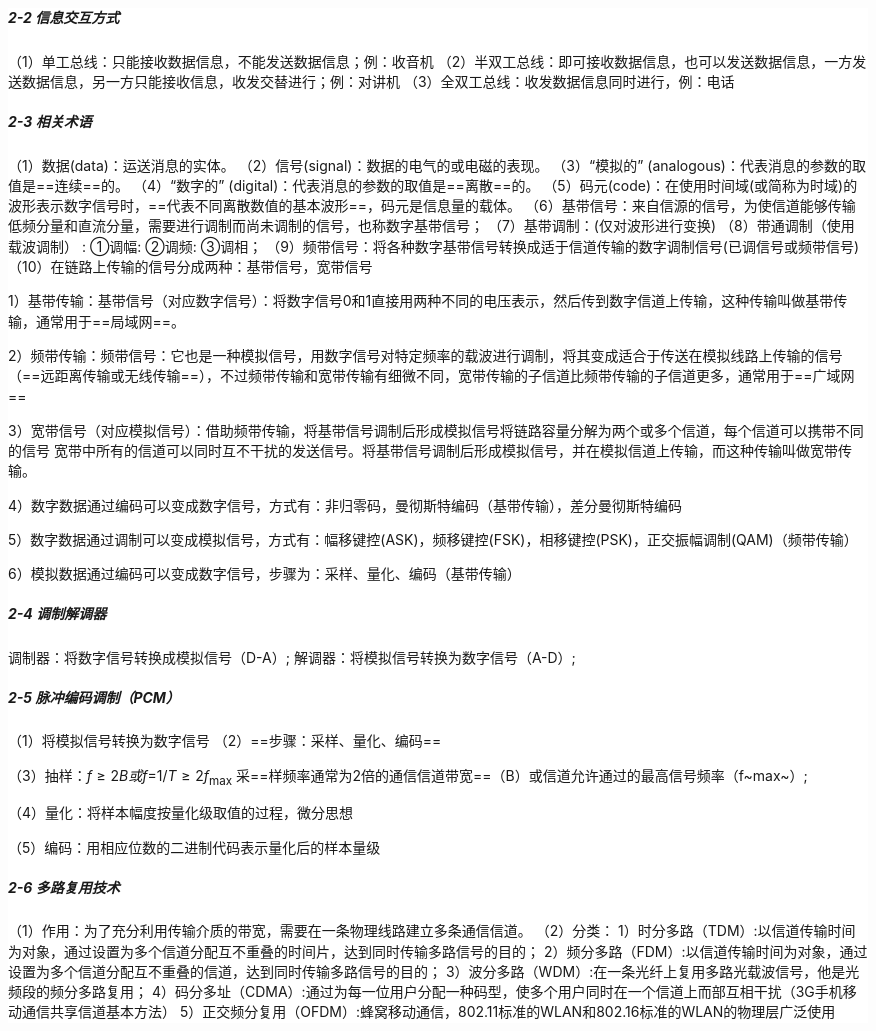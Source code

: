 ##### 2-2 信息交互方式

（1）单工总线：只能接收数据信息，不能发送数据信息；例：收音机
（2）半双工总线：即可接收数据信息，也可以发送数据信息，一方发送数据信息，另一方只能接收信息，收发交替进行；例：对讲机
（3）全双工总线：收发数据信息同时进行，例：电话

##### 2-3 相关术语

（1）数据(data)：运送消息的实体。
（2）信号(signal)：数据的电气的或电磁的表现。
（3）“模拟的” (analogous)：代表消息的参数的取值是==连续==的。
（4）“数字的” (digital)：代表消息的参数的取值是==离散==的。
（5）码元(code)：在使用时间域(或简称为时域)的波形表示数字信号时，==代表不同离散数值的基本波形==，码元是信息量的载体。
（6）基带信号：来自信源的信号，为使信道能够传输低频分量和直流分量，需要进行调制而尚未调制的信号，也称数字基带信号；
（7）基带调制：(仅对波形进行变换)
（8）带通调制（使用载波调制） : ①调幅: ②调频: ③调相；
（9）频带信号：将各种数字基带信号转换成适于信道传输的数字调制信号(已调信号或频带信号)
（10）在链路上传输的信号分成两种：基带信号，宽带信号

1）基带传输：基带信号（对应数字信号）：将数字信号0和1直接用两种不同的电压表示，然后传到数字信道上传输，这种传输叫做基带传输，通常用于==局域网==。

2）频带传输：频带信号：它也是一种模拟信号，用数字信号对特定频率的载波进行调制，将其变成适合于传送在模拟线路上传输的信号（==远距离传输或无线传输==），不过频带传输和宽带传输有细微不同，宽带传输的子信道比频带传输的子信道更多，通常用于==广域网==

3）宽带信号（对应模拟信号）：借助频带传输，将基带信号调制后形成模拟信号将链路容量分解为两个或多个信道，每个信道可以携带不同的信号 宽带中所有的信道可以同时互不干扰的发送信号。将基带信号调制后形成模拟信号，并在模拟信道上传输，而这种传输叫做宽带传输。

4）数字数据通过编码可以变成数字信号，方式有：非归零码，曼彻斯特编码（基带传输），差分曼彻斯特编码

5）数字数据通过调制可以变成模拟信号，方式有：幅移键控(ASK)，频移键控(FSK)，相移键控(PSK)，正交振幅调制(QAM)（频带传输）

6）模拟数据通过编码可以变成数字信号，步骤为：采样、量化、编码（基带传输）

##### 2-4 调制解调器

调制器：将数字信号转换成模拟信号（D-A）;
解调器：将模拟信号转换为数字信号（A-D）;

##### 2-5 脉冲编码调制（PCM）

（1）将模拟信号转换为数字信号
（2）==步骤：采样、量化、编码==

（3）抽样：$f\ge 2B或f\text{=}1/T\ge 2{{f}_{\max }}$ 采==样频率通常为2倍的通信信道带宽==（B）或信道允许通过的最高信号频率（f~max~）;

（4）量化：将样本幅度按量化级取值的过程，微分思想

（5）编码：用相应位数的二进制代码表示量化后的样本量级

##### 2-6 多路复用技术

（1）作用：为了充分利用传输介质的带宽，需要在一条物理线路建立多条通信信道。
（2）分类：
1）时分多路（TDM）:以信道传输时间为对象，通过设置为多个信道分配互不重叠的时间片，达到同时传输多路信号的目的；
2）频分多路（FDM）:以信道传输时间为对象，通过设置为多个信道分配互不重叠的信道，达到同时传输多路信号的目的；
3）波分多路（WDM）:在一条光纤上复用多路光载波信号，他是光频段的频分多路复用；
4）码分多址（CDMA）:通过为每一位用户分配一种码型，使多个用户同时在一个信道上而部互相干扰（3G手机移动通信共享信道基本方法）
5）正交频分复用（OFDM）:蜂窝移动通信，802.11标准的WLAN和802.16标准的WLAN的物理层广泛使用

